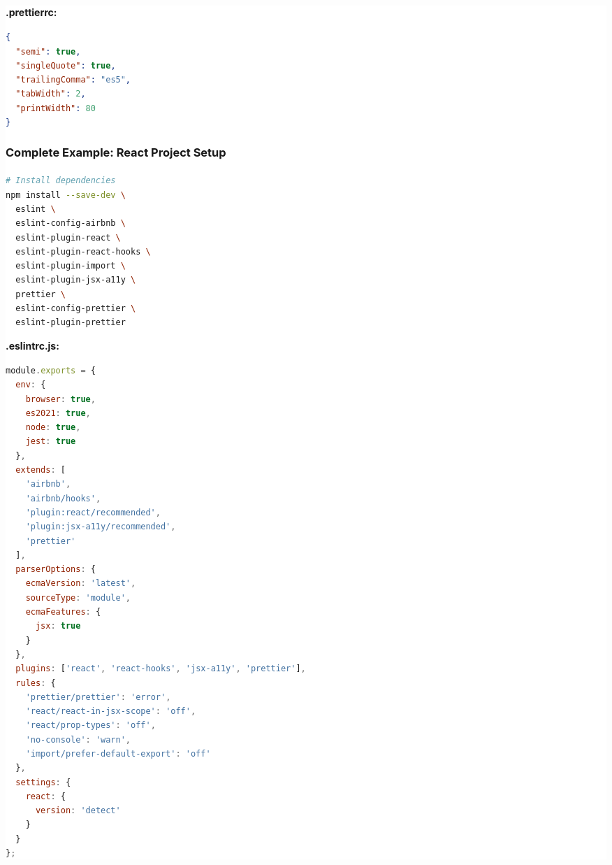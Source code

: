 **.prettierrc:**
```json
{
  "semi": true,
  "singleQuote": true,
  "trailingComma": "es5",
  "tabWidth": 2,
  "printWidth": 80
}
```

### Complete Example: React Project Setup

```bash
# Install dependencies
npm install --save-dev \
  eslint \
  eslint-config-airbnb \
  eslint-plugin-react \
  eslint-plugin-react-hooks \
  eslint-plugin-import \
  eslint-plugin-jsx-a11y \
  prettier \
  eslint-config-prettier \
  eslint-plugin-prettier
```

**.eslintrc.js:**
```javascript
module.exports = {
  env: {
    browser: true,
    es2021: true,
    node: true,
    jest: true
  },
  extends: [
    'airbnb',
    'airbnb/hooks',
    'plugin:react/recommended',
    'plugin:jsx-a11y/recommended',
    'prettier'
  ],
  parserOptions: {
    ecmaVersion: 'latest',
    sourceType: 'module',
    ecmaFeatures: {
      jsx: true
    }
  },
  plugins: ['react', 'react-hooks', 'jsx-a11y', 'prettier'],
  rules: {
    'prettier/prettier': 'error',
    'react/react-in-jsx-scope': 'off',
    'react/prop-types': 'off',
    'no-console': 'warn',
    'import/prefer-default-export': 'off'
  },
  settings: {
    react: {
      version: 'detect'
    }
  }
};
```
